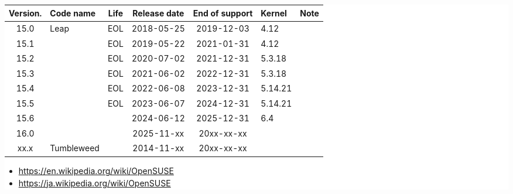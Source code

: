 | Version. | Code name          | Life  | Release date |End of support|  Kernel         | Note          |
| :------: | :----------------- | :---: | :----------: | :----------: | :-------------- | :------------ |
|   15.0   | Leap               |  EOL  |  2018-05-25  |  2019-12-03  | 4.12            |               |
|   15.1   |                    |  EOL  |  2019-05-22  |  2021-01-31  | 4.12            |               |
|   15.2   |                    |  EOL  |  2020-07-02  |  2021-12-31  | 5.3.18          |               |
|   15.3   |                    |  EOL  |  2021-06-02  |  2022-12-31  | 5.3.18          |               |
|   15.4   |                    |  EOL  |  2022-06-08  |  2023-12-31  | 5.14.21         |               |
|   15.5   |                    |  EOL  |  2023-06-07  |  2024-12-31  | 5.14.21         |               |
|   15.6   |                    |       |  2024-06-12  |  2025-12-31  | 6.4             |               |
|   16.0   |                    |       |  2025-11-xx  |  20xx-xx-xx  |                 |               |
|   xx.x   | Tumbleweed         |       |  2014-11-xx  |  20xx-xx-xx  |                 |               |
  
* https://en.wikipedia.org/wiki/OpenSUSE  
* https://ja.wikipedia.org/wiki/OpenSUSE  
  
